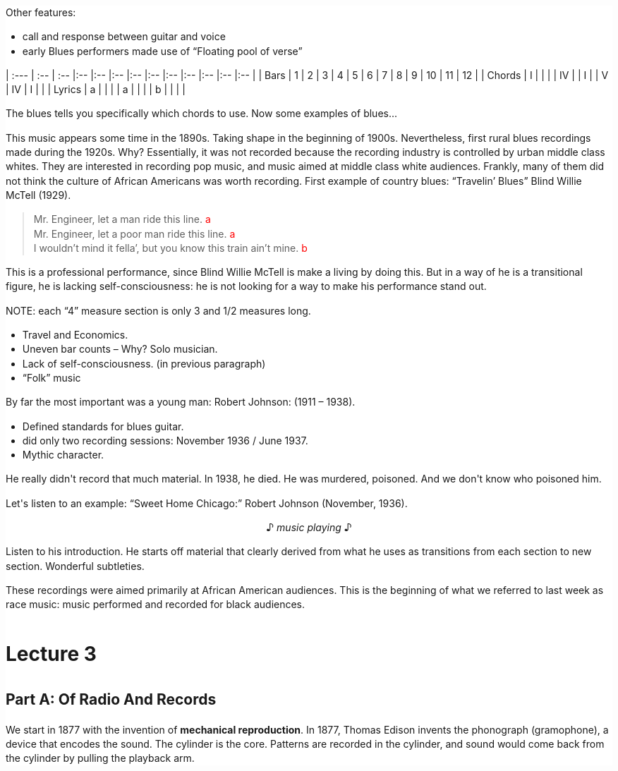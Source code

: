 Other features:
- call and response between guitar and voice
- early Blues performers made use of “Floating pool of verse”


| :--- | :-- | :-- |:-- |:-- |:-- |:-- |:-- |:-- |:-- |:-- |:-- |:-- |
| Bars | 1   | 2   | 3  | 4  | 5  | 6  | 7  | 8  | 9  | 10 | 11 | 12 |
| Chords | I |     |    |    | IV |    | I  |    |  V | IV | I  |    |
| Lyrics | a |     |    |    | a |     |    |    |  b |   |   |    |

The blues tells you specifically which chords to use. Now some examples of blues...

This music appears some time in the 1890s. Taking shape in the beginning of 1900s. Nevertheless, first rural blues recordings made during the 1920s. Why? Essentially, it was not recorded because the recording industry is controlled by urban middle class whites. They are interested in recording pop music, and music aimed at middle class white audiences. Frankly, many of them did not think the culture of African Americans was worth recording. First example of country blues: “Travelin’ Blues” Blind Willie McTell (1929).
> Mr. Engineer, let a man ride this line.	<span style="color:red">a</span> <br>
Mr. Engineer, let a poor man ride this line.	<span style="color:red">a</span><br>
I wouldn’t mind it fella’, but you know this train ain’t mine. 	<span style="color:red">b</span>

This is a professional performance, since Blind Willie McTell is make a living by doing this. But in a way of he is a transitional figure, he is lacking self-consciousness: he is not looking for a way to make his performance stand out.

NOTE: each “4” measure section is only 3 and 1/2 measures long.
-	Travel and Economics.
-	Uneven bar counts – Why? Solo musician.
-	Lack of self-consciousness. (in previous paragraph)
-	“Folk” music

By far the most important was a young man: Robert Johnson: (1911 – 1938).
-	Defined standards for blues guitar.
- did only two recording sessions: November 1936 / June 1937.
-	Mythic character.

He really didn't record that much material. In 1938, he died. He was murdered, poisoned. And we don't know who poisoned him.

Let's listen to an example: “Sweet Home Chicago:” Robert Johnson  (November, 1936).

<p align="center">&#9834; <i>music playing</i> &#9834;</p>

Listen to his introduction. He starts off material that clearly derived from what he uses as transitions from each section to new section. Wonderful subtleties.   

These recordings were aimed primarily at African American audiences. This is the beginning of what  we referred to last week as race music: music performed and recorded for black audiences.

# Lecture 3
## Part A: Of Radio And Records
We start in 1877 with the invention of **mechanical reproduction**. In 1877, Thomas Edison invents the phonograph (gramophone), a device that encodes the sound. The cylinder is the core. Patterns are recorded in the cylinder, and sound would come back from the cylinder by pulling the playback arm.

